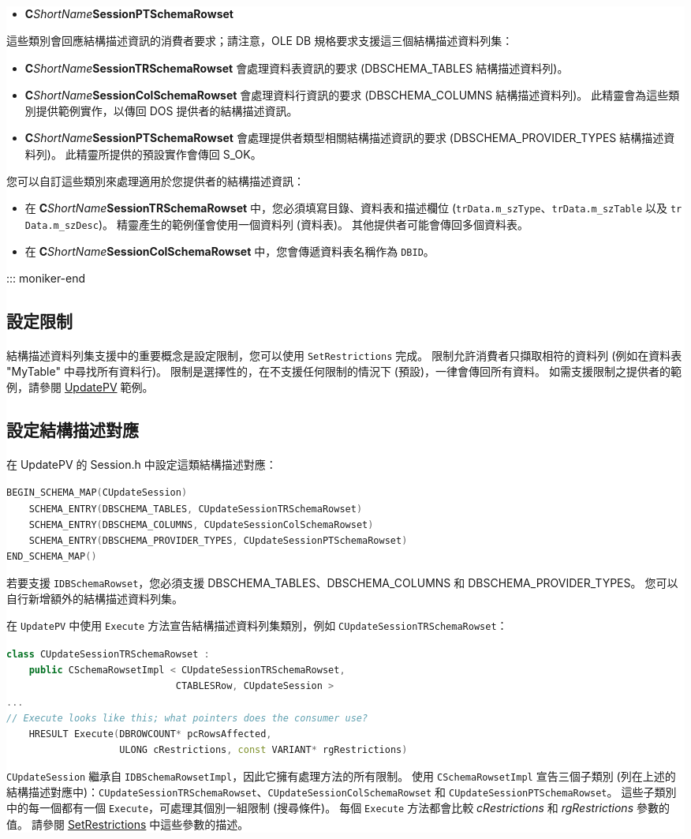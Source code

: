 - **C**<em>ShortName</em>**SessionPTSchemaRowset**

這些類別會回應結構描述資訊的消費者要求；請注意，OLE DB 規格要求支援這三個結構描述資料列集：

- **C**<em>ShortName</em>**SessionTRSchemaRowset** 會處理資料表資訊的要求 (DBSCHEMA_TABLES 結構描述資料列)。

- **C**<em>ShortName</em>**SessionColSchemaRowset** 會處理資料行資訊的要求 (DBSCHEMA_COLUMNS 結構描述資料列)。 此精靈會為這些類別提供範例實作，以傳回 DOS 提供者的結構描述資訊。

- **C**<em>ShortName</em>**SessionPTSchemaRowset** 會處理提供者類型相關結構描述資訊的要求 (DBSCHEMA_PROVIDER_TYPES 結構描述資料列)。 此精靈所提供的預設實作會傳回 S_OK。

您可以自訂這些類別來處理適用於您提供者的結構描述資訊：

- 在 **C**<em>ShortName</em>**SessionTRSchemaRowset** 中，您必須填寫目錄、資料表和描述欄位 (`trData.m_szType`、`trData.m_szTable` 以及 `trData.m_szDesc`)。 精靈產生的範例僅會使用一個資料列 (資料表)。 其他提供者可能會傳回多個資料表。

- 在 **C**<em>ShortName</em>**SessionColSchemaRowset** 中，您會傳遞資料表名稱作為 `DBID`。

::: moniker-end

## <a name="setting-restrictions"></a>設定限制

結構描述資料列集支援中的重要概念是設定限制，您可以使用 `SetRestrictions` 完成。 限制允許消費者只擷取相符的資料列 (例如在資料表 "MyTable" 中尋找所有資料行)。 限制是選擇性的，在不支援任何限制的情況下 (預設)，一律會傳回所有資料。 如需支援限制之提供者的範例，請參閱 [UpdatePV](https://github.com/Microsoft/VCSamples/tree/master/VC2010Samples/ATL/OLEDB/Provider/UPDATEPV) 範例。

## <a name="setting-up-the-schema-map"></a>設定結構描述對應

在 UpdatePV 的 Session.h 中設定這類結構描述對應：

```cpp
BEGIN_SCHEMA_MAP(CUpdateSession)
    SCHEMA_ENTRY(DBSCHEMA_TABLES, CUpdateSessionTRSchemaRowset)
    SCHEMA_ENTRY(DBSCHEMA_COLUMNS, CUpdateSessionColSchemaRowset)
    SCHEMA_ENTRY(DBSCHEMA_PROVIDER_TYPES, CUpdateSessionPTSchemaRowset)
END_SCHEMA_MAP()
```

若要支援 `IDBSchemaRowset`，您必須支援 DBSCHEMA_TABLES、DBSCHEMA_COLUMNS 和 DBSCHEMA_PROVIDER_TYPES。 您可以自行新增額外的結構描述資料列集。

在 `UpdatePV` 中使用 `Execute` 方法宣告結構描述資料列集類別，例如 `CUpdateSessionTRSchemaRowset`：

```cpp
class CUpdateSessionTRSchemaRowset :
    public CSchemaRowsetImpl < CUpdateSessionTRSchemaRowset,
                              CTABLESRow, CUpdateSession >
...
// Execute looks like this; what pointers does the consumer use?
    HRESULT Execute(DBROWCOUNT* pcRowsAffected,
                    ULONG cRestrictions, const VARIANT* rgRestrictions)
```

`CUpdateSession` 繼承自 `IDBSchemaRowsetImpl`，因此它擁有處理方法的所有限制。 使用 `CSchemaRowsetImpl` 宣告三個子類別 (列在上述的結構描述對應中)：`CUpdateSessionTRSchemaRowset`、`CUpdateSessionColSchemaRowset` 和 `CUpdateSessionPTSchemaRowset`。 這些子類別中的每一個都有一個 `Execute`，可處理其個別一組限制 (搜尋條件)。 每個 `Execute` 方法都會比較 *cRestrictions* 和 *rgRestrictions* 參數的值。 請參閱 [SetRestrictions](./idbschemarowsetimpl-class.md#setrestrictions) 中這些參數的描述。
